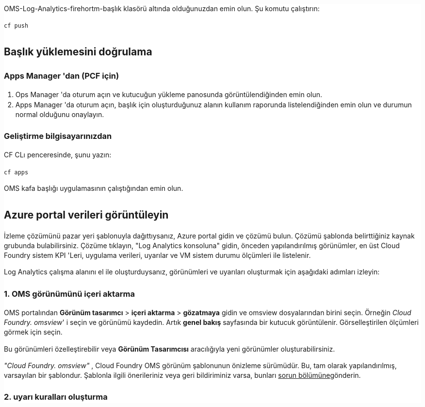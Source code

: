 OMS-Log-Analytics-firehortm-başlık klasörü altında olduğunuzdan emin olun. Şu komutu çalıştırın:
```
cf push
```

## <a name="validate-the-nozzle-installation"></a>Başlık yüklemesini doğrulama

### <a name="from-apps-manager-for-pcf"></a>Apps Manager 'dan (PCF için)

1. Ops Manager 'da oturum açın ve kutucuğun yükleme panosunda görüntülendiğinden emin olun.
2. Apps Manager 'da oturum açın, başlık için oluşturduğunuz alanın kullanım raporunda listelendiğinden emin olun ve durumun normal olduğunu onaylayın.

### <a name="from-your-development-computer"></a>Geliştirme bilgisayarınızdan

CF CLı penceresinde, şunu yazın:
```
cf apps
```
OMS kafa başlığı uygulamasının çalıştığından emin olun.

## <a name="view-the-data-in-the-azure-portal"></a>Azure portal verileri görüntüleyin

İzleme çözümünü pazar yeri şablonuyla dağıttıysanız, Azure portal gidin ve çözümü bulun. Çözümü şablonda belirttiğiniz kaynak grubunda bulabilirsiniz. Çözüme tıklayın, "Log Analytics konsoluna" gidin, önceden yapılandırılmış görünümler, en üst Cloud Foundry sistem KPI 'Leri, uygulama verileri, uyarılar ve VM sistem durumu ölçümleri ile listelenir. 

Log Analytics çalışma alanını el ile oluşturduysanız, görünümleri ve uyarıları oluşturmak için aşağıdaki adımları izleyin:

### <a name="1-import-the-oms-view"></a>1. OMS görünümünü içeri aktarma

OMS portalından **Görünüm tasarımcı**  >  **içeri aktarma**  >  **gözatmaya** gidin ve omsview dosyalarından birini seçin. Örneğin *Cloud Foundry. omsview*' i seçin ve görünümü kaydedin. Artık **genel bakış** sayfasında bir kutucuk görüntülenir. Görselleştirilen ölçümleri görmek için seçin.

Bu görünümleri özelleştirebilir veya **Görünüm Tasarımcısı** aracılığıyla yeni görünümler oluşturabilirsiniz.

*"Cloud Foundry. omsview"* , Cloud Foundry OMS görünüm şablonunun önizleme sürümüdür. Bu, tam olarak yapılandırılmış, varsayılan bir şablondur. Şablonla ilgili önerileriniz veya geri bildiriminiz varsa, bunları [sorun bölümüne](https://github.com/Azure/oms-log-analytics-firehose-nozzle/issues)gönderin.

### <a name="2-create-alert-rules"></a>2. uyarı kuralları oluşturma
